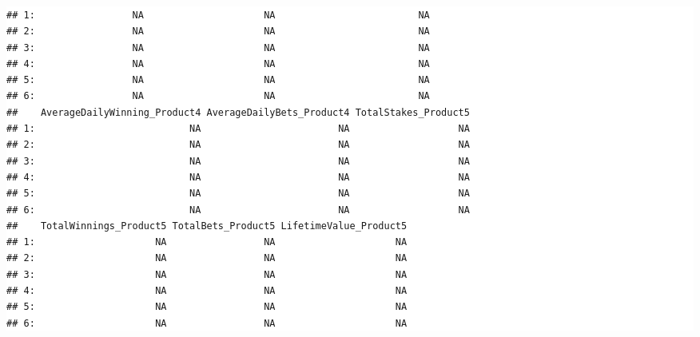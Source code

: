     ## 1:                 NA                     NA                         NA
    ## 2:                 NA                     NA                         NA
    ## 3:                 NA                     NA                         NA
    ## 4:                 NA                     NA                         NA
    ## 5:                 NA                     NA                         NA
    ## 6:                 NA                     NA                         NA
    ##    AverageDailyWinning_Product4 AverageDailyBets_Product4 TotalStakes_Product5
    ## 1:                           NA                        NA                   NA
    ## 2:                           NA                        NA                   NA
    ## 3:                           NA                        NA                   NA
    ## 4:                           NA                        NA                   NA
    ## 5:                           NA                        NA                   NA
    ## 6:                           NA                        NA                   NA
    ##    TotalWinnings_Product5 TotalBets_Product5 LifetimeValue_Product5
    ## 1:                     NA                 NA                     NA
    ## 2:                     NA                 NA                     NA
    ## 3:                     NA                 NA                     NA
    ## 4:                     NA                 NA                     NA
    ## 5:                     NA                 NA                     NA
    ## 6:                     NA                 NA                     NA